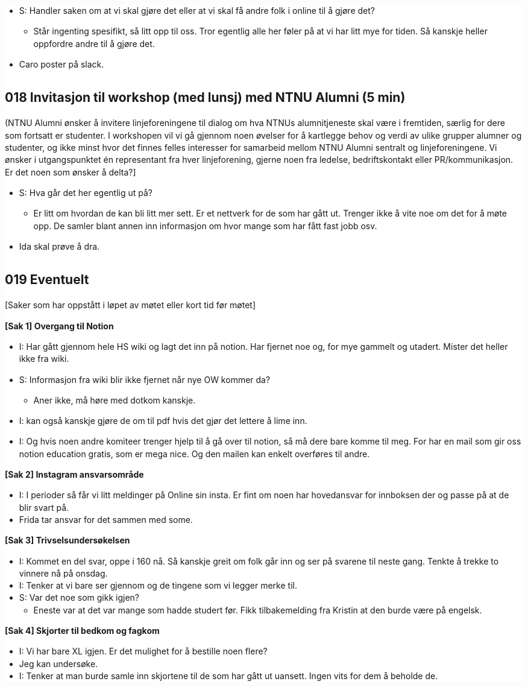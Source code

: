 - S: Handler saken om at vi skal gjøre det eller at vi skal få andre folk i online til å gjøre det?
    - Står ingenting spesifikt, så litt opp til oss. Tror egentlig alle her føler på at vi har litt mye for tiden. Så kanskje heller oppfordre andre til å gjøre det. 

- Caro poster på slack. 

## 018 Invitasjon til workshop (med lunsj) med NTNU Alumni (5 min)
(NTNU Alumni ønsker å invitere linjeforeningene til dialog om hva NTNUs alumnitjeneste skal være i fremtiden, særlig for dere som fortsatt er studenter. I workshopen vil vi gå gjennom noen øvelser for å kartlegge behov og verdi av ulike grupper alumner og studenter, og ikke minst hvor det finnes felles interesser for samarbeid mellom NTNU Alumni sentralt og linjeforeningene. Vi ønsker i utgangspunktet én representant fra hver linjeforening, gjerne noen fra ledelse, bedriftskontakt eller PR/kommunikasjon. Er det noen som ønsker å delta?]

- S: Hva går det her egentlig ut på?
    - Er litt om hvordan de kan bli litt mer sett. Er et nettverk for de som har gått ut. Trenger ikke å vite noe om det for å møte opp. De samler blant annen inn informasjon om hvor mange som har fått fast jobb osv. 

- Ida skal prøve å dra. 

## 019 Eventuelt
[Saker som har oppstått i løpet av møtet eller kort tid før møtet]

**[Sak 1] Overgang til Notion**  

- I: Har gått gjennom hele HS wiki og lagt det inn på notion. Har fjernet noe og, for mye gammelt og utadert. Mister det heller ikke fra wiki. 
- S: Informasjon fra wiki blir ikke fjernet når nye OW kommer da?
    - Aner ikke, må høre med dotkom kanskje. 

- I: kan også kanskje gjøre de om til pdf hvis det gjør det lettere å lime inn. 
- I: Og hvis noen andre komiteer trenger hjelp til å gå over til notion, så må dere bare komme til meg. For har en mail som gir oss notion education gratis, som er mega nice. Og den mailen kan enkelt overføres til andre. 

**[Sak 2] Instagram ansvarsområde**  

- I: I perioder så får vi litt meldinger på Online sin insta. Er fint om noen har hovedansvar for innboksen der og passe på at de blir svart på.
- Frida tar ansvar for det sammen med some. 

**[Sak 3] Trivselsundersøkelsen**  

- I: Kommet en del svar, oppe i 160 nå. Så kanskje greit om folk går inn og ser på svarene til neste gang. Tenkte å trekke to vinnere nå på onsdag. 
- I: Tenker at vi bare ser gjennom og de tingene som vi legger merke til. 
- S: Var det noe som gikk igjen?
    - Eneste var at det var mange som hadde studert før. Fikk tilbakemelding fra Kristin at den burde være på engelsk. 

**[Sak 4] Skjorter til bedkom og fagkom**  

- I: Vi har bare XL igjen. Er det mulighet for å bestille noen flere? 
- Jeg kan undersøke. 
- I: Tenker at man burde samle inn skjortene til de som har gått ut uansett. Ingen vits for dem å beholde de. 
